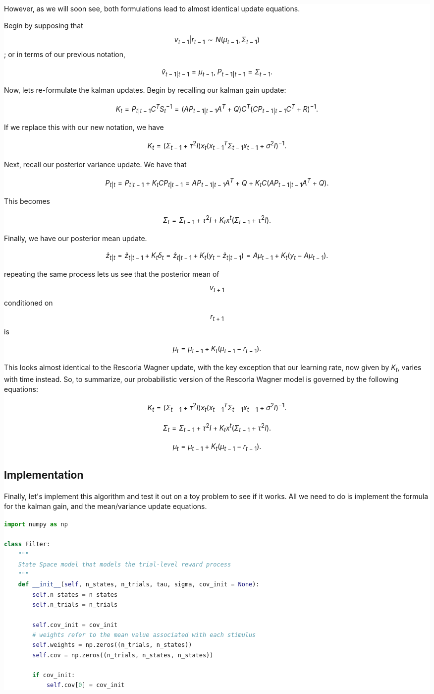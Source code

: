 However, as we will soon see, both formulations lead to almost identical update equations.

Begin by supposing that $$v_{t - 1} \vert r_{t - 1} \sim N(\mu_{t-1}, \Sigma_{t - 1})$$; or in terms of our previous notation,

$$\hat{v}_{t - 1 \vert t - 1} = \mu_{t - 1}, \; P_{t - 1 \vert t - 1} = \Sigma_{t - 1}.$$

Now, lets re-formulate the kalman updates.
Begin by recalling our kalman gain update:

$$K_t = P_{t \vert t - 1}C^TS_t^{-1} = (AP_{t - 1 \vert t - 1}A^T + Q)C^T(CP_{t - 1 \vert t - 1}C^T + R)^{-1}.$$

If we replace this with our new notation, we have

$$K_t = (\Sigma_{t - 1} + \tau^2I)x_t(x_{t-1}^T\Sigma_{t - 1}x_{t-1} + \sigma^2I)^{-1}.$$

Next, recall our posterior variance update.
We have that

$$P_{t \vert t} = P_{t \vert t - 1} + K_tCP_{t \vert t - 1} = AP_{t - 1 \vert t - 1}A^T + Q + K_tC(AP_{t - 1 \vert t - 1}A^T + Q).$$

This becomes

$$\Sigma_t = \Sigma_{t - 1} + \tau^2I + K_tx^t(\Sigma_{t - 1} + \tau^2I).$$

Finally, we have our posterior mean update.

$$\hat{z}_{t \vert t} = \hat{z}_{t \vert t - 1} + K_t \delta_t = \hat{z}_{t \vert t - 1} + K_t (y_t - \hat{z}_{t \vert t - 1}) = A\mu_{t - 1} + K_t(y_t - A\mu_{t - 1}).$$

repeating the same process lets us see that the posterior mean of $$v_{t + 1}$$ conditioned on $$r_{t + 1}$$ is

$$\mu_t = \mu_{t - 1} + K_t(\mu_{t - 1} - r_{t - 1}).$$

This looks almost identical to the Rescorla Wagner update, with the key exception that our learning rate, now given by $K_t$, varies with time instead.
So, to summarize, our probabilistic version of the Rescorla Wagner model is governed by the following equations:

$$K_t = (\Sigma_{t - 1} + \tau^2I)x_t(x_{t-1}^T\Sigma_{t - 1}x_{t-1} + \sigma^2I)^{-1}.$$

$$\Sigma_t = \Sigma_{t - 1} + \tau^2I + K_tx^t(\Sigma_{t - 1} + \tau^2I).$$

$$\mu_t = \mu_{t - 1} + K_t(\mu_{t - 1} - r_{t - 1}).$$

## Implementation <a name="imp"></a>

Finally, let's implement this algorithm and test it out on a toy problem to see if it works.
All we need to do is implement the formula for the kalman gain, and the mean/variance update equations.

```python
import numpy as np

class Filter:
    """
    State Space model that models the trial-level reward process
    """
    def __init__(self, n_states, n_trials, tau, sigma, cov_init = None):
        self.n_states = n_states
        self.n_trials = n_trials

        self.cov_init = cov_init
        # weights refer to the mean value associated with each stimulus
        self.weights = np.zeros((n_trials, n_states))
        self.cov = np.zeros((n_trials, n_states, n_states))

        if cov_init:
            self.cov[0] = cov_init
```